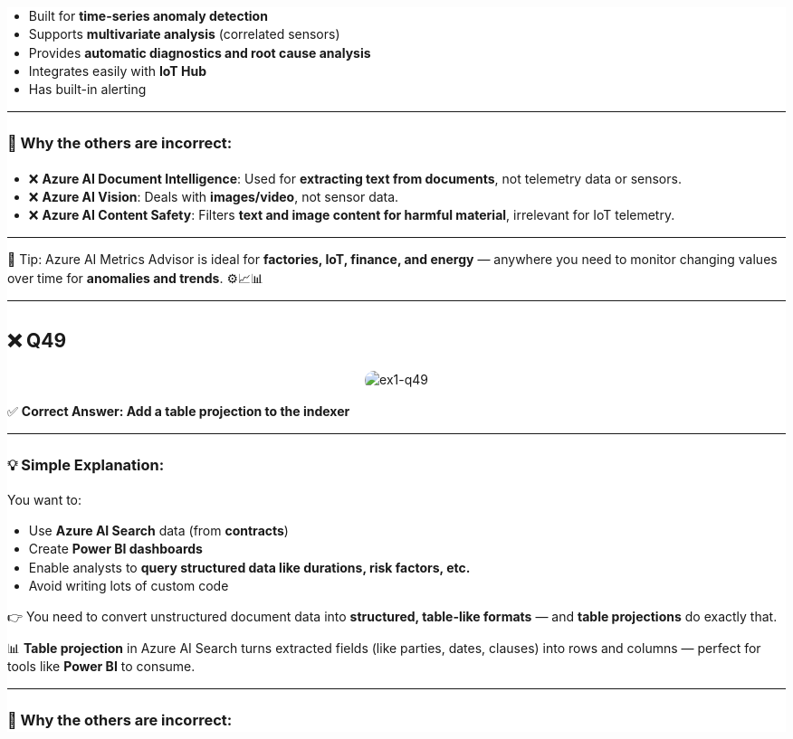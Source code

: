 
- Built for **time-series anomaly detection**
- Supports **multivariate analysis** (correlated sensors)
- Provides **automatic diagnostics and root cause analysis**
- Integrates easily with **IoT Hub**
- Has built-in alerting

---

### 🧠 Why the others are incorrect:

- ❌ **Azure AI Document Intelligence**: Used for **extracting text from documents**, not telemetry data or sensors.
- ❌ **Azure AI Vision**: Deals with **images/video**, not sensor data.
- ❌ **Azure AI Content Safety**: Filters **text and image content for harmful material**, irrelevant for IoT telemetry.

---

📌 Tip: Azure AI Metrics Advisor is ideal for **factories, IoT, finance, and energy** — anywhere you need to monitor changing values over time for **anomalies and trends**. ⚙️📈📊

---

## ❌ Q49

<div style="text-align: center;">
    <img src="images/ex1-q49.png"
         style="border-radius: 10px; width: 90%;"
         alt="ex1-q49">
</div>

✅ **Correct Answer: Add a **table projection** to the indexer**

---

### 💡 Simple Explanation:

You want to:

- Use **Azure AI Search** data (from **contracts**)
- Create **Power BI dashboards**
- Enable analysts to **query structured data like durations, risk factors, etc.**
- Avoid writing lots of custom code

👉 You need to convert unstructured document data into **structured, table-like formats** — and **table projections** do exactly that.

📊 **Table projection** in Azure AI Search turns extracted fields (like parties, dates, clauses) into rows and columns — perfect for tools like **Power BI** to consume.

---

### 🧠 Why the others are incorrect:
